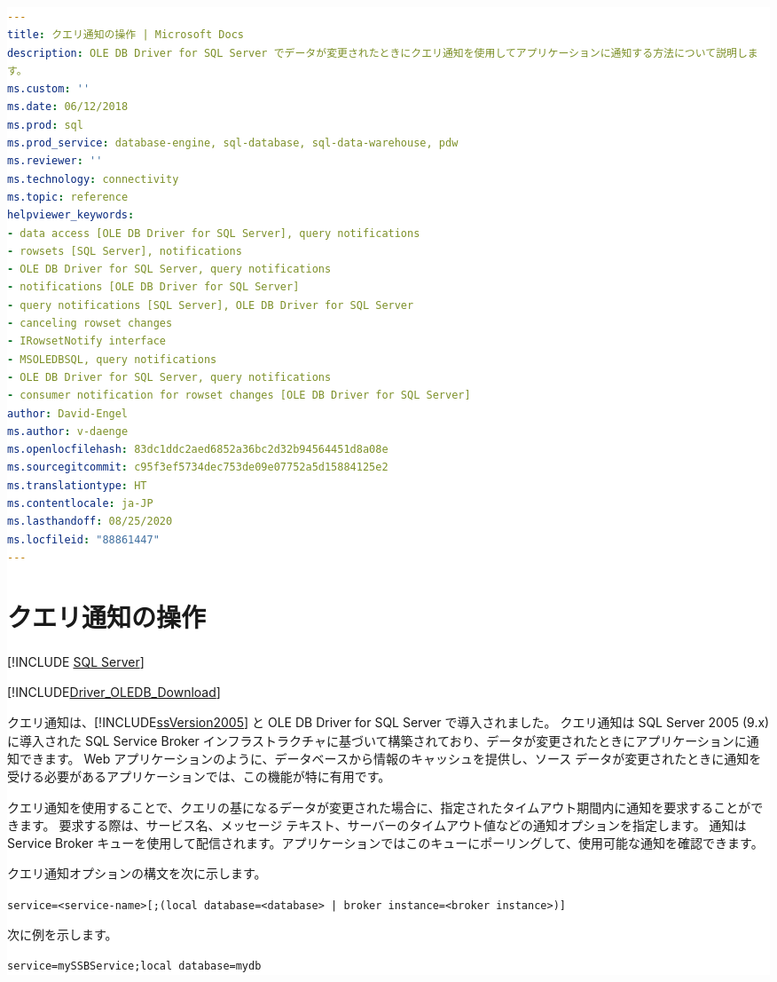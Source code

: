 ```yaml
---
title: クエリ通知の操作 | Microsoft Docs
description: OLE DB Driver for SQL Server でデータが変更されたときにクエリ通知を使用してアプリケーションに通知する方法について説明します。
ms.custom: ''
ms.date: 06/12/2018
ms.prod: sql
ms.prod_service: database-engine, sql-database, sql-data-warehouse, pdw
ms.reviewer: ''
ms.technology: connectivity
ms.topic: reference
helpviewer_keywords:
- data access [OLE DB Driver for SQL Server], query notifications
- rowsets [SQL Server], notifications
- OLE DB Driver for SQL Server, query notifications
- notifications [OLE DB Driver for SQL Server]
- query notifications [SQL Server], OLE DB Driver for SQL Server
- canceling rowset changes
- IRowsetNotify interface
- MSOLEDBSQL, query notifications
- OLE DB Driver for SQL Server, query notifications
- consumer notification for rowset changes [OLE DB Driver for SQL Server]
author: David-Engel
ms.author: v-daenge
ms.openlocfilehash: 83dc1ddc2aed6852a36bc2d32b94564451d8a08e
ms.sourcegitcommit: c95f3ef5734dec753de09e07752a5d15884125e2
ms.translationtype: HT
ms.contentlocale: ja-JP
ms.lasthandoff: 08/25/2020
ms.locfileid: "88861447"
---
```

# <a name="working-with-query-notifications"></a>クエリ通知の操作

[!INCLUDE [SQL Server](../../../includes/applies-to-version/sqlserver.md)]

[!INCLUDE[Driver_OLEDB_Download](../../../includes/driver_oledb_download.md)]

クエリ通知は、[!INCLUDE[ssVersion2005](../../../includes/ssversion2005-md.md)] と OLE DB Driver for SQL Server で導入されました。 クエリ通知は SQL Server 2005 (9.x) に導入された SQL Service Broker インフラストラクチャに基づいて構築されており、データが変更されたときにアプリケーションに通知できます。 Web アプリケーションのように、データベースから情報のキャッシュを提供し、ソース データが変更されたときに通知を受ける必要があるアプリケーションでは、この機能が特に有用です。

クエリ通知を使用することで、クエリの基になるデータが変更された場合に、指定されたタイムアウト期間内に通知を要求することができます。 要求する際は、サービス名、メッセージ テキスト、サーバーのタイムアウト値などの通知オプションを指定します。 通知は Service Broker キューを使用して配信されます。アプリケーションではこのキューにポーリングして、使用可能な通知を確認できます。

クエリ通知オプションの構文を次に示します。

`service=<service-name>[;(local database=<database> | broker instance=<broker instance>)]`

 次に例を示します。

`service=mySSBService;local database=mydb`
